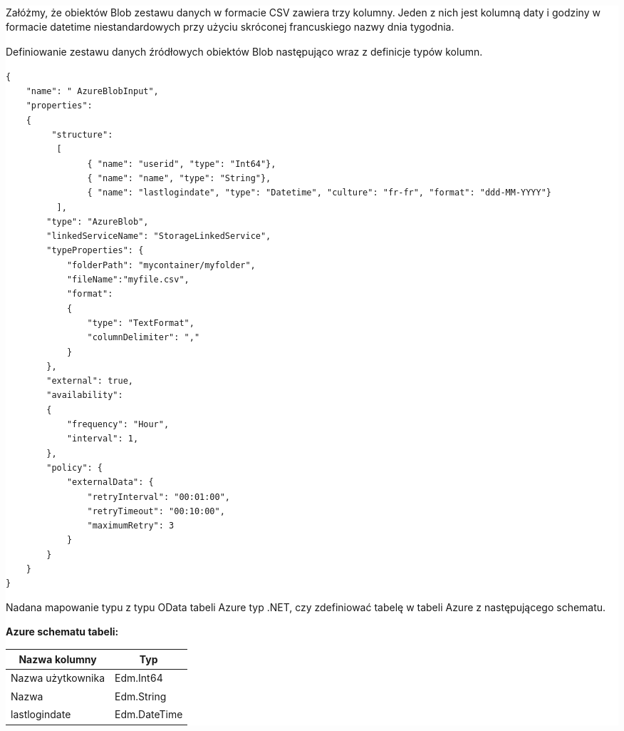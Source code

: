 Załóżmy, że obiektów Blob zestawu danych w formacie CSV zawiera trzy kolumny. Jeden z nich jest kolumną daty i godziny w formacie datetime niestandardowych przy użyciu skróconej francuskiego nazwy dnia tygodnia. 

Definiowanie zestawu danych źródłowych obiektów Blob następująco wraz z definicje typów kolumn.
    
    {
        "name": " AzureBlobInput",
        "properties":
        {
             "structure": 
              [
                    { "name": "userid", "type": "Int64"},
                    { "name": "name", "type": "String"},
                    { "name": "lastlogindate", "type": "Datetime", "culture": "fr-fr", "format": "ddd-MM-YYYY"}
              ],
            "type": "AzureBlob",
            "linkedServiceName": "StorageLinkedService",
            "typeProperties": {
                "folderPath": "mycontainer/myfolder",
                "fileName":"myfile.csv",
                "format":
                {
                    "type": "TextFormat",
                    "columnDelimiter": ","
                }
            },
            "external": true,
            "availability":
            {
                "frequency": "Hour",
                "interval": 1,
            },
            "policy": {
                "externalData": {
                    "retryInterval": "00:01:00",
                    "retryTimeout": "00:10:00",
                    "maximumRetry": 3
                }
            }
        }
    }

Nadana mapowanie typu z typu OData tabeli Azure typ .NET, czy zdefiniować tabelę w tabeli Azure z następującego schematu. 

**Azure schematu tabeli:**

Nazwa kolumny | Typ
----------- | --------
Nazwa użytkownika | Edm.Int64
Nazwa | Edm.String 
lastlogindate | Edm.DateTime
